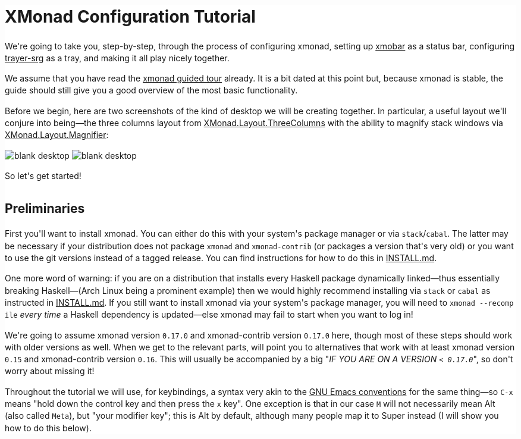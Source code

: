# XMonad Configuration Tutorial

We're going to take you, step-by-step, through the process of
configuring xmonad, setting up [xmobar] as a status bar, configuring
[trayer-srg] as a tray, and making it all play nicely together.

We assume that you have read the [xmonad guided tour] already.  It is a
bit dated at this point but, because xmonad is stable, the guide should
still give you a good overview of the most basic functionality.

Before we begin, here are two screenshots of the kind of desktop we will
be creating together.  In particular, a useful layout we'll conjure into
being—the three columns layout from [XMonad.Layout.ThreeColumns] with
the ability to magnify stack windows via [XMonad.Layout.Magnifier]:

<p>
<img alt="blank desktop" src="https://user-images.githubusercontent.com/50166980/111586872-c0eb0e00-87c1-11eb-9129-c2781bbbf227.png" width="550">
<img alt="blank desktop" src="https://user-images.githubusercontent.com/50166980/111586885-c47e9500-87c1-11eb-8e8e-83d4d33c4c8d.png" width="550">
</p>

So let's get started!

## Preliminaries

First you'll want to install xmonad.  You can either do this with your
system's package manager or via `stack`/`cabal`.  The latter may be
necessary if your distribution does not package `xmonad` and
`xmonad-contrib` (or packages a version that's very old) or you want to
use the git versions instead of a tagged release.  You can find
instructions for how to do this in [INSTALL.md].

One more word of warning: if you are on a distribution that installs
every Haskell package dynamically linked—thus essentially breaking
Haskell—(Arch Linux being a prominent example) then we would highly
recommend installing via `stack` or `cabal` as instructed in
[INSTALL.md].  If you still want to install xmonad via your system's
package manager, you will need to `xmonad --recompile` _every time_ a
Haskell dependency is updated—else xmonad may fail to start when you
want to log in!

We're going to assume xmonad version `0.17.0` and xmonad-contrib version
`0.17.0` here, though most of these steps should work with older
versions as well.  When we get to the relevant parts, will point you to
alternatives that work with at least xmonad version `0.15` and
xmonad-contrib version `0.16`.  This will usually be accompanied by a
big "_IF YOU ARE ON A VERSION `< 0.17.0`_", so don't worry about missing
it!

Throughout the tutorial we will use, for keybindings, a syntax very akin
to the [GNU Emacs conventions] for the same thing—so `C-x` means "hold
down the control key and then press the `x` key".  One exception is that
in our case `M` will not necessarily mean Alt (also called `Meta`), but
"your modifier key"; this is Alt by default, although many people map it
to Super instead (I will show you how to do this below).


[liskin-xmobarrc-old]: https://github.com/liskin/dotfiles/blob/75dfc057c33480ee9d3300d4d02fb79a986ef3a5/.xmobarrc
[liskin-xmobarrc]: https://github.com/liskin/dotfiles/blob/home/.xmonad/xmobar.hs
[TheMC47-xmobarrc]: https://github.com/TheMC47/dotfiles/tree/master/xmobar/xmobarrc
[slotThe-xmobarrc]: https://gitlab.com/slotThe/dotfiles/-/blob/master/xmobar/.config/xmobarrc/src/xmobarrc.hs
[log]: https://ircbrowse.tomsmeding.com/browse/lcxmonad
[EWMH]: https://specifications.freedesktop.org/wm-spec/wm-spec-1.3.html
[ICCCM]: https://tronche.com/gui/x/icccm/
[webchat]: https://web.libera.chat/#xmonad
[about xmonad]: https://xmonad.org/about.html
[shell variable]: https://www.shellscript.sh/variables1.html
[xmonad-testing]: https://github.com/xmonad/xmonad-testing
[xmonad subreddit]: https://old.reddit.com/r/xmonad/
[xmonad guided tour]: https://xmonad.org/tour.html
[xmonad mailing list]: https://mail.haskell.org/mailman/listinfo/xmonad
[xmonad's GitHub page]: https://github.com/xmonad/xmonad
[trayer-padding-icon.sh]: https://codeberg.org/xmobar/xmobar/issues/239#issuecomment-537931
[xmonad-contrib documentation]: https://hackage.haskell.org/package/xmonad-contrib
[GNU Image Manipulation Program]: https://www.gimp.org/
[Basic Desktop Environment Integration]: https://wiki.haskell.org/Xmonad/Basic_Desktop_Environment_Integration
[Hacks]: https://xmonad.github.io/xmonad-docs/xmonad-contrib/XMonad-Util-Hacks.html
[INSTALL.md]: INSTALL.md
[PP record]: https://xmonad.github.io/xmonad-docs/xmonad-contrib/XMonad-Hooks-DynamicLog.html#t:PP
[XMonad.Config]: https://github.com/xmonad/xmonad/blob/master/src/XMonad/Config.hs
[XMonad.Doc.Contributing]: https://xmonad.github.io/xmonad-docs/xmonad-contrib/XMonad-Doc-Configuring.html
[XMonad.Hooks.EwmhDesktops]: https://xmonad.github.io/xmonad-docs/xmonad-contrib/XMonad-Hooks-EwmhDesktops.html
[XMonad.Hooks.ManageHelpers]: https://xmonad.github.io/xmonad-docs/xmonad-contrib/XMonad-Hooks-ManageHelpers.html
[XMonad.Layout.Magnifier]: https://xmonad.github.io/xmonad-docs/xmonad-contrib/XMonad-Layout-Magnifier.html
[XMonad.Layout.Renamed]: https://xmonad.github.io/xmonad-docs/xmonad-contrib/XMonad-Layout-Renamed.html
[XMonad.Layout.ThreeColumns]: https://xmonad.github.io/xmonad-docs/xmonad-contrib/XMonad-Layout-ThreeColumns.html
[XMonad.ManageHook]: https://xmonad.github.io/xmonad-docs/xmonad/XMonad-ManageHook.html
[XMonad.Util.ClickableWorkspaces]: https://xmonad.github.io/xmonad-docs/xmonad-contrib/XMonad-Util-ClickableWorkspaces.html
[XMonad.Util.EZConfig]: https://xmonad.github.io/xmonad-docs/xmonad-contrib/XMonad-Util-EZConfig.html
[XMonad.Util.Loggers]: https://xmonad.github.io/xmonad-docs/xmonad-contrib/XMonad-Util-Loggers.html
[XMonad.Util.SpawnOnce]: https://hackage.haskell.org/package/xmonad-contrib/docs/XMonad-Util-SpawnOnce.html
[xmobar]: https://codeberg.org/xmobar/xmobar
[battery]: https://codeberg.org/xmobar/xmobar/src/branch/master/doc/plugins.org#batteryp-dirs-args-refreshrate
[xmobar.hs]: https://codeberg.org/xmobar/xmobar/src/branch/master/etc/xmobar.hs
[Wikipedia page]: https://en.wikipedia.org/wiki/ICAO_airport_code#Prefixes
[quick-start.org]: https://codeberg.org/xmobar/xmobar/src/branch/master/doc/quick-start.org#configuration-options
[jao's xmobar.hs]: https://codeberg.org/jao/xmobar-config
[weather monitor]: https://codeberg.org/xmobar/xmobar/src/branch/master/doc/plugins.org#weather-monitors
[xmobar's `Installation` section]: https://codeberg.org/xmobar/xmobar#installation
[Haskell]: https://www.haskell.org/
[trayer-srg]: https://github.com/sargon/trayer-srg
[record update]: http://learnyouahaskell.com/making-our-own-types-and-typeclasses
[lambda abstraction]: https://wiki.haskell.org/Lambda_abstraction
[GNU Emacs conventions]: https://www.gnu.org/software/emacs/manual/html_node/elisp/Key-Sequences.html#Key-Sequences
